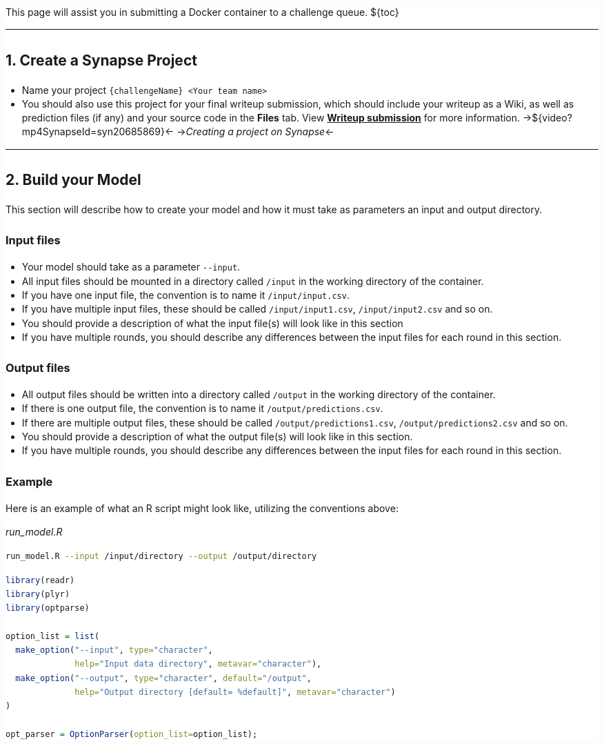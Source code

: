 
This page will assist you in submitting a Docker container to a challenge queue.
${toc}

---

## **1. Create a Synapse Project**
* Name your project `{challengeName} <Your team name>`
* You should also use this project for your final writeup submission, which should include your writeup as a Wiki, as well as prediction files (if any) and your source code in the **Files** tab.  View [**Writeup submission**](#!Synapse:syn18058986/wiki/594661) for more information. 
->${video?mp4SynapseId=syn20685869}<-
->_Creating a project on Synapse_<-

---


## **2. Build your Model**

This section will describe how to create your model and how it must take as parameters an input and output directory.

### Input files
* Your model should take as a parameter `--input`.
* All input files should be mounted in a directory called `/input` in the working directory of the container.
* If you have one input file, the convention is to name it `/input/input.csv`. 
* If you have multiple input files, these should be called `/input/input1.csv`, `/input/input2.csv` and so on.
* You should provide a description of what the input file(s) will look like in this section
* If you have multiple rounds, you should describe any differences between the input files for each round in this section.

### Output files
* All output files should be written into a directory called `/output` in the working directory of the container.
* If there is one output file, the convention is to name it `/output/predictions.csv`. 
* If there are multiple output files, these should be called `/output/predictions1.csv`, `/output/predictions2.csv` and so on.
* You should provide a description of what the output file(s) will look like in this section.
* If you have multiple rounds, you should describe any differences between the input files for each round in this section.

### Example
Here is an example of what an R script might look like, utilizing the conventions above:

_run_model.R_

```bash
run_model.R --input /input/directory --output /output/directory
```

```r
library(readr)
library(plyr)
library(optparse)

option_list = list(
  make_option("--input", type="character",
              help="Input data directory", metavar="character"),
  make_option("--output", type="character", default="/output", 
              help="Output directory [default= %default]", metavar="character")
) 
 
opt_parser = OptionParser(option_list=option_list);
```